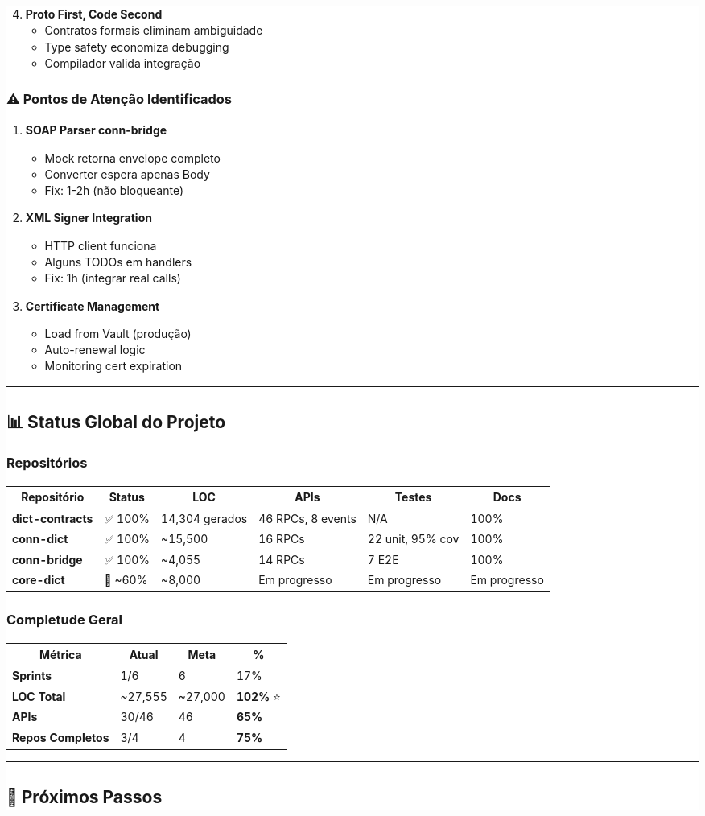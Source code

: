 4. **Proto First, Code Second**
   - Contratos formais eliminam ambiguidade
   - Type safety economiza debugging
   - Compilador valida integração

### ⚠️ Pontos de Atenção Identificados

1. **SOAP Parser conn-bridge**
   - Mock retorna envelope completo
   - Converter espera apenas Body
   - Fix: 1-2h (não bloqueante)

2. **XML Signer Integration**
   - HTTP client funciona
   - Alguns TODOs em handlers
   - Fix: 1h (integrar real calls)

3. **Certificate Management**
   - Load from Vault (produção)
   - Auto-renewal logic
   - Monitoring cert expiration

---

## 📊 Status Global do Projeto

### Repositórios

| Repositório | Status | LOC | APIs | Testes | Docs |
|-------------|--------|-----|------|--------|------|
| **dict-contracts** | ✅ 100% | 14,304 gerados | 46 RPCs, 8 events | N/A | 100% |
| **conn-dict** | ✅ 100% | ~15,500 | 16 RPCs | 22 unit, 95% cov | 100% |
| **conn-bridge** | ✅ 100% | ~4,055 | 14 RPCs | 7 E2E | 100% |
| **core-dict** | 🔄 ~60% | ~8,000 | Em progresso | Em progresso | Em progresso |

### Completude Geral

| Métrica | Atual | Meta | % |
|---------|-------|------|---|
| **Sprints** | 1/6 | 6 | 17% |
| **LOC Total** | ~27,555 | ~27,000 | **102%** ⭐ |
| **APIs** | 30/46 | 46 | **65%** |
| **Repos Completos** | 3/4 | 4 | **75%** |

---

## 🚀 Próximos Passos
